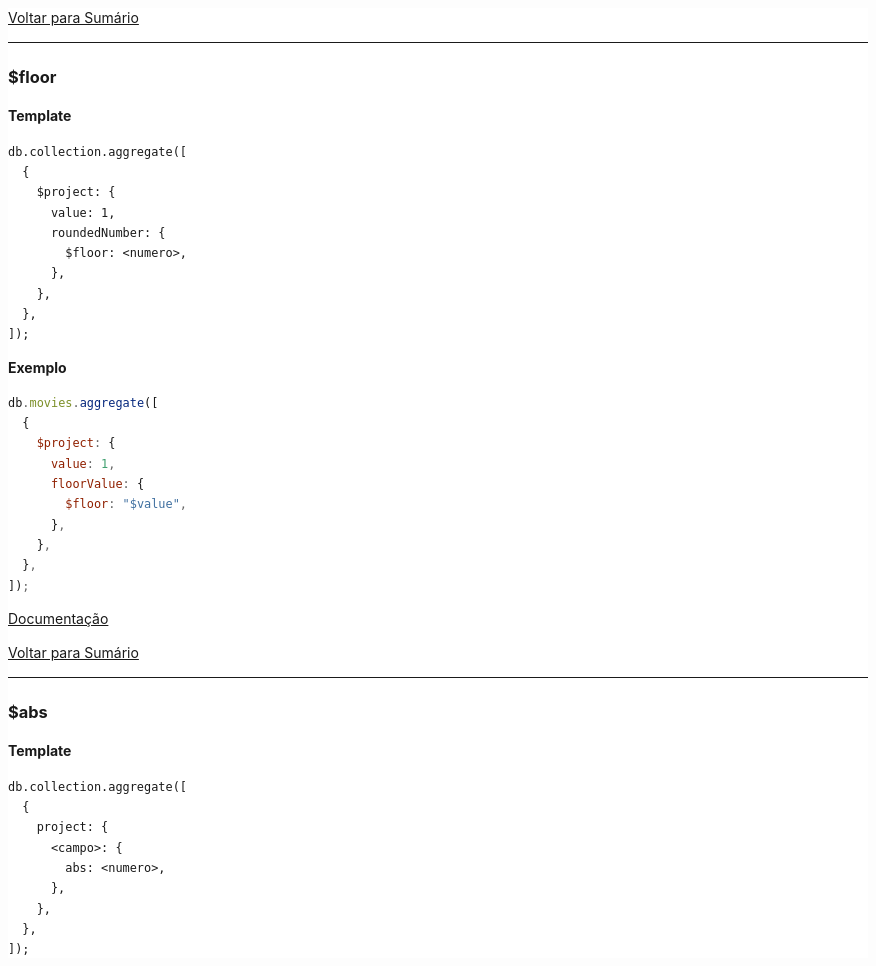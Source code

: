 [Voltar para Sumário](#sumário)

---

### $floor

**Template**

```
db.collection.aggregate([
  {
    $project: {
      value: 1,
      roundedNumber: {
        $floor: <numero>,
      },
    },
  },
]);
```

**Exemplo**

```javascript
db.movies.aggregate([
  {
    $project: {
      value: 1,
      floorValue: {
        $floor: "$value",
      },
    },
  },
]);
```

[Documentação](https://docs.mongodb.com/manual/reference/operator/aggregation/floor/)

[Voltar para Sumário](#sumário)

---

### $abs

**Template**

```
db.collection.aggregate([
  {
    project: {
      <campo>: {
        abs: <numero>,
      },
    },
  },
]);
```
